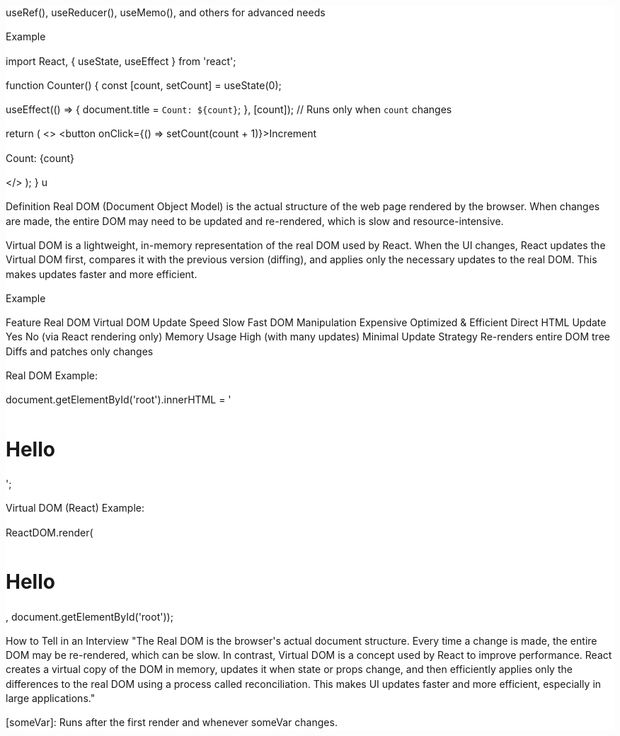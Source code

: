 useRef(), useReducer(), useMemo(), and others for advanced needs

Example

import React, { useState, useEffect } from 'react';

function Counter() {
  const [count, setCount] = useState(0);

  useEffect(() => {
    document.title = `Count: ${count}`;
  }, [count]); // Runs only when `count` changes

  return (
    <>
      <button onClick={() => setCount(count + 1)}>Increment</button>
      <p>Count: {count}</p>
    </>
  );
}
u








Definition
Real DOM (Document Object Model) is the actual structure of the web page rendered by the browser. When changes are made, the entire DOM may need to be updated and re-rendered, which is slow and resource-intensive.

Virtual DOM is a lightweight, in-memory representation of the real DOM used by React. When the UI changes, React updates the Virtual DOM first, compares it with the previous version (diffing), and applies only the necessary updates to the real DOM. This makes updates faster and more efficient.

Example

Feature          	Real DOM	                Virtual DOM
Update Speed	      Slow	                      Fast
DOM Manipulation	Expensive	                  Optimized & Efficient
Direct HTML Update	Yes	                          No (via React rendering only)
Memory Usage	    High (with many updates)	  Minimal
Update Strategy	    Re-renders entire DOM tree	   Diffs and patches only changes

Real DOM Example:

document.getElementById('root').innerHTML = '<h1>Hello</h1>';

Virtual DOM (React) Example:

ReactDOM.render(<h1>Hello</h1>, document.getElementById('root'));

How to Tell in an Interview
"The Real DOM is the browser's actual document structure. Every time a change is made, the entire DOM may be re-rendered, which can be slow. In contrast, Virtual DOM is a concept used by React to improve performance. React creates a virtual copy of the DOM in memory, updates it when state or props change, and then efficiently applies only the differences to the real DOM using a process called reconciliation. This makes UI updates faster and more efficient, especially in large applications."


[someVar]: Runs after the first render and whenever someVar changes.